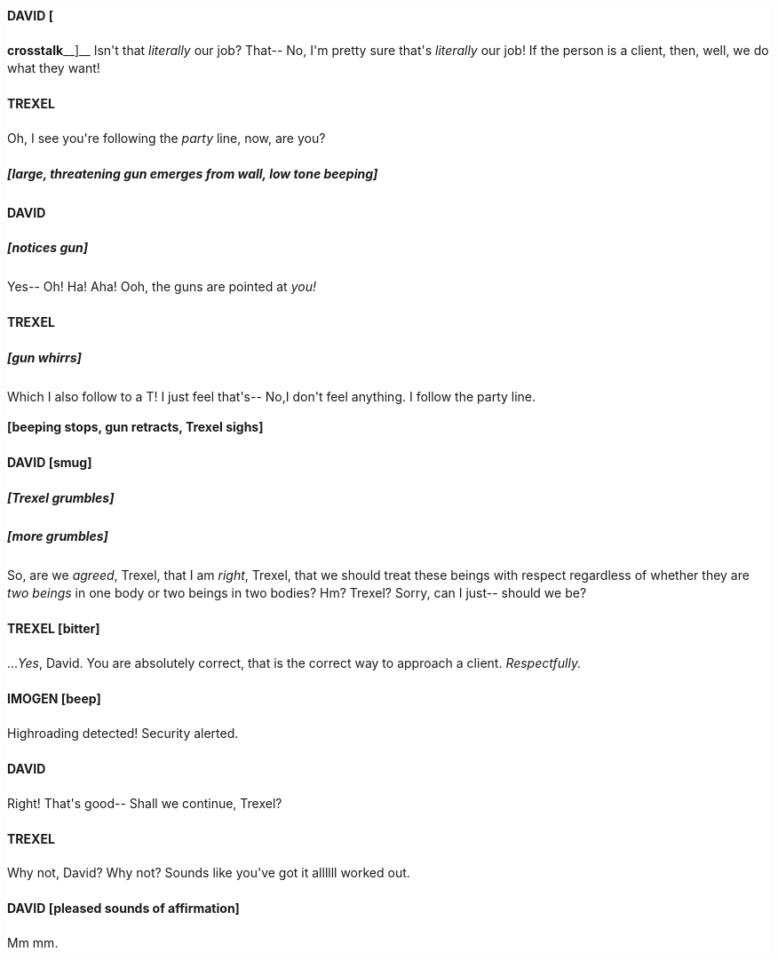 #### DAVID [

__crosstalk____]__ Isn't that *literally* our job? That-- No, I'm pretty sure that's *literally* our job! If the person is a client, then, well, we do what they want!

#### TREXEL

Oh, I see you're following the *party* line, now, are you?

##### [large, threatening gun emerges from wall, low tone beeping]

#### DAVID

##### [notices gun]

Yes-- Oh! Ha! Aha! Ooh, the guns are pointed at *you!*

#### TREXEL

##### [gun whirrs]

Which I also follow to a T! I just feel that's--  No,I don't feel anything. I follow the party line.

__[____beeping stops, gun retracts, Trexel sighs____]__

#### DAVID [smug]

##### [Trexel grumbles]

##### [more grumbles]

So, are we *agreed*, Trexel, that I am *right*, Trexel, that we should treat these beings with respect regardless of whether they are *two beings* in one body or two beings in two bodies?  Hm? Trexel? Sorry, can I just--  should we be?

#### TREXEL [bitter]

...*Yes*, David. You are absolutely correct, that is the correct way to approach a client. *Respectfully.*

#### IMOGEN [beep]

Highroading detected! Security alerted.

#### DAVID

Right! That's good-- Shall we continue, Trexel?

#### TREXEL

Why not, David? Why not? Sounds like you've got it allllll worked out.

#### DAVID [pleased sounds of affirmation]

Mm mm.
